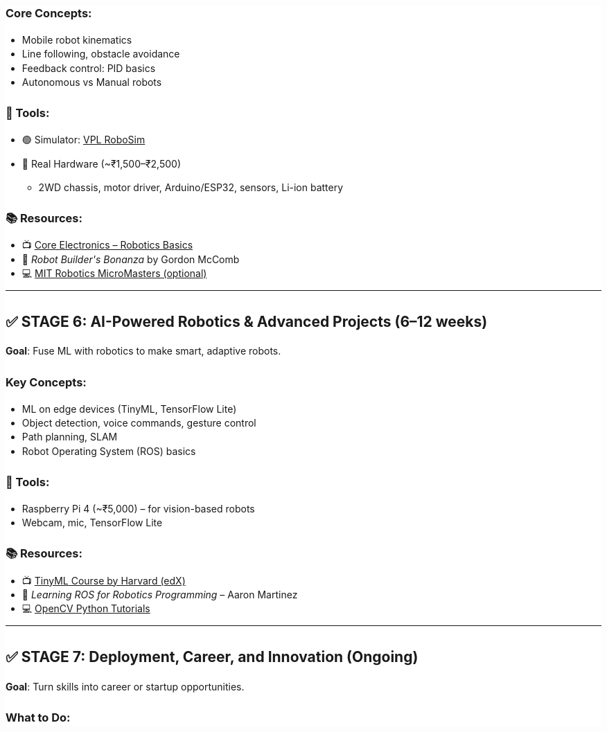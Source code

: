 ### Core Concepts:

* Mobile robot kinematics
* Line following, obstacle avoidance
* Feedback control: PID basics
* Autonomous vs Manual robots

### 🔧 Tools:

* 🟢 Simulator: [VPL RoboSim](https://robosim.org/)
* 🔵 Real Hardware (\~₹1,500–₹2,500)

  * 2WD chassis, motor driver, Arduino/ESP32, sensors, Li-ion battery

### 📚 Resources:

* 📺 [Core Electronics – Robotics Basics](https://www.youtube.com/playlist?list=PLzV58Zm8FuBL6G3ypIuNc8N-mJuZHH5rK)
* 📘 *Robot Builder's Bonanza* by Gordon McComb
* 💻 [MIT Robotics MicroMasters (optional)](https://micromasters.mit.edu/robotics/)

---

## ✅ STAGE 6: AI-Powered Robotics & Advanced Projects (6–12 weeks)

**Goal**: Fuse ML with robotics to make smart, adaptive robots.

### Key Concepts:

* ML on edge devices (TinyML, TensorFlow Lite)
* Object detection, voice commands, gesture control
* Path planning, SLAM
* Robot Operating System (ROS) basics

### 🔧 Tools:

* Raspberry Pi 4 (\~₹5,000) – for vision-based robots
* Webcam, mic, TensorFlow Lite

### 📚 Resources:

* 📺 [TinyML Course by Harvard (edX)](https://tinyml.seas.harvard.edu/)
* 📘 *Learning ROS for Robotics Programming* – Aaron Martinez
* 💻 [OpenCV Python Tutorials](https://docs.opencv.org/master/d6/d00/tutorial_py_root.html)

---

## ✅ STAGE 7: Deployment, Career, and Innovation (Ongoing)

**Goal**: Turn skills into career or startup opportunities.

### What to Do:
